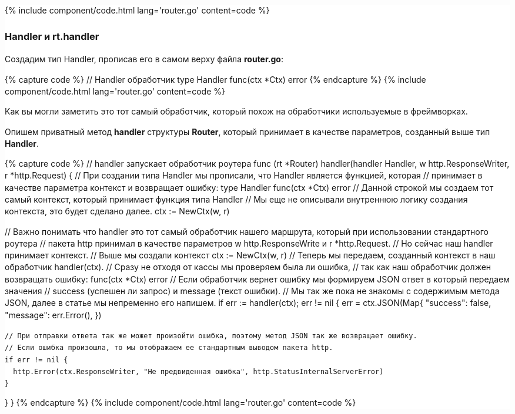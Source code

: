 {% include component/code.html lang='router.go' content=code %}

### Handler и rt.handler

Создадим тип Handler, прописав его в самом верху файла **router.go**:

{% capture code %}
// Handler обработчик
type Handler func(ctx *Ctx) error
{% endcapture %}
{% include component/code.html lang='router.go' content=code %}

Как вы могли заметить это тот самый обработчик, который похож на обработчики используемые в фреймворках.

Опишем приватный метод **handler** структуры **Router**, который принимает в качестве параметров, созданный выше тип **Handler**.

{% capture code %}
// handler запускает обработчик роутера
func (rt *Router) handler(handler Handler, w http.ResponseWriter, r *http.Request) {
  // При создании типа Handler мы прописали, что Handler является функцией, которая
  // принимает в качестве параметра контекст и возвращает ошибку: type Handler func(ctx *Ctx) error
  // Данной строкой мы создаем тот самый контекст, который принимает функция типа Handler
  // Мы еще не описывали внутреннюю логику создания контекста, это будет сделано далее.
  ctx := NewCtx(w, r)

  // Важно понимать что handler это тот самый обработчик нашего маршрута, который при использовании стандартного роутера
  // пакета http принимал в качестве параметров w http.ResponseWrite и r *http.Request.
  // Но сейчас наш handler принимает контекст.
  // Выше мы создали контекст ctx := NewCtx(w, r)
  // Теперь мы передаем, созданный контекст в наш обработчик handler(ctx).
  // Сразу не отходя от кассы мы проверяем была ли ошибка,
  // так как наш обработчик должен возвращать ошибку: func(ctx *Ctx) error
  // Если обработчик вернет ошибку мы формируем JSON ответ в который передаем значения
  // success (успешен ли запрос) и message (текст ошибки).
  // Мы так же пока не знакомы с содержимым метода JSON, далее в статье мы непременно его напишем.
  if err := handler(ctx); err != nil {
    err = ctx.JSON(Map{
      "success": false,
      "message": err.Error(),
    })

    // При отправки ответа так же может произойти ошибка, поэтому метод JSON так же возвращает ошибку.
    // Если ошибка произошла, то мы отображаем ее стандартным выводом пакета http.
    if err != nil {
      http.Error(ctx.ResponseWriter, "Не предвиденная ошибка", http.StatusInternalServerError)
    }
  }
}
{% endcapture %}
{% include component/code.html lang='router.go' content=code %}
